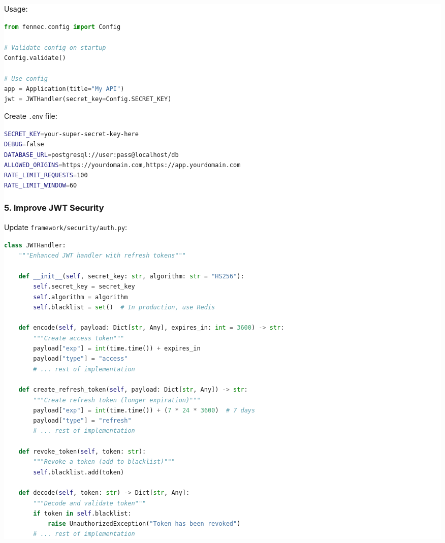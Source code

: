 Usage:
```python
from fennec.config import Config

# Validate config on startup
Config.validate()

# Use config
app = Application(title="My API")
jwt = JWTHandler(secret_key=Config.SECRET_KEY)
```

Create `.env` file:
```bash
SECRET_KEY=your-super-secret-key-here
DEBUG=false
DATABASE_URL=postgresql://user:pass@localhost/db
ALLOWED_ORIGINS=https://yourdomain.com,https://app.yourdomain.com
RATE_LIMIT_REQUESTS=100
RATE_LIMIT_WINDOW=60
```

### 5. Improve JWT Security

Update `framework/security/auth.py`:

```python
class JWTHandler:
    """Enhanced JWT handler with refresh tokens"""
    
    def __init__(self, secret_key: str, algorithm: str = "HS256"):
        self.secret_key = secret_key
        self.algorithm = algorithm
        self.blacklist = set()  # In production, use Redis
    
    def encode(self, payload: Dict[str, Any], expires_in: int = 3600) -> str:
        """Create access token"""
        payload["exp"] = int(time.time()) + expires_in
        payload["type"] = "access"
        # ... rest of implementation
    
    def create_refresh_token(self, payload: Dict[str, Any]) -> str:
        """Create refresh token (longer expiration)"""
        payload["exp"] = int(time.time()) + (7 * 24 * 3600)  # 7 days
        payload["type"] = "refresh"
        # ... rest of implementation
    
    def revoke_token(self, token: str):
        """Revoke a token (add to blacklist)"""
        self.blacklist.add(token)
    
    def decode(self, token: str) -> Dict[str, Any]:
        """Decode and validate token"""
        if token in self.blacklist:
            raise UnauthorizedException("Token has been revoked")
        # ... rest of implementation
```
